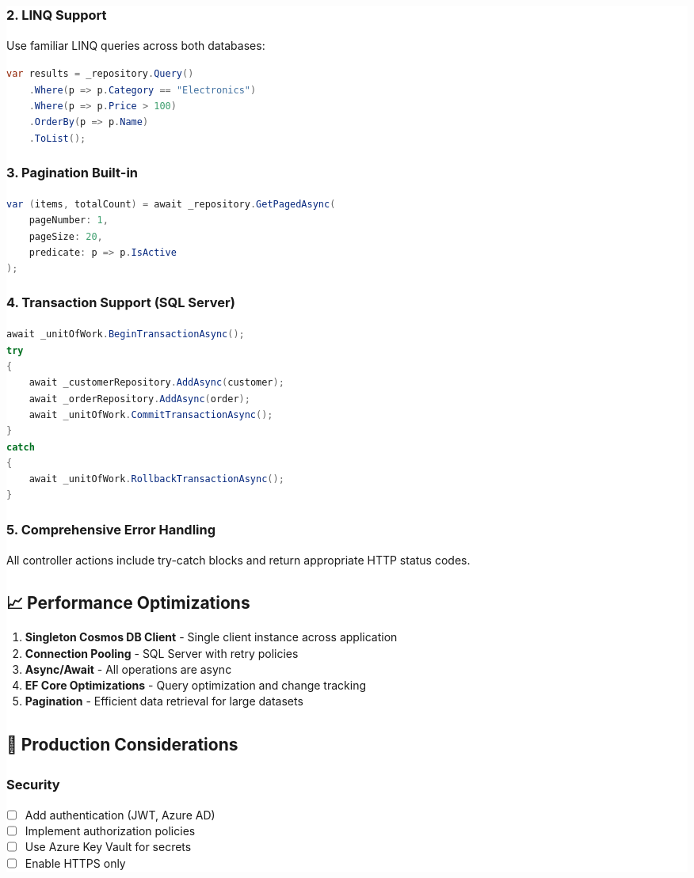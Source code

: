 ### 2. LINQ Support
Use familiar LINQ queries across both databases:
```csharp
var results = _repository.Query()
    .Where(p => p.Category == "Electronics")
    .Where(p => p.Price > 100)
    .OrderBy(p => p.Name)
    .ToList();
```

### 3. Pagination Built-in
```csharp
var (items, totalCount) = await _repository.GetPagedAsync(
    pageNumber: 1,
    pageSize: 20,
    predicate: p => p.IsActive
);
```

### 4. Transaction Support (SQL Server)
```csharp
await _unitOfWork.BeginTransactionAsync();
try
{
    await _customerRepository.AddAsync(customer);
    await _orderRepository.AddAsync(order);
    await _unitOfWork.CommitTransactionAsync();
}
catch
{
    await _unitOfWork.RollbackTransactionAsync();
}
```

### 5. Comprehensive Error Handling
All controller actions include try-catch blocks and return appropriate HTTP status codes.

## 📈 Performance Optimizations

1. **Singleton Cosmos DB Client** - Single client instance across application
2. **Connection Pooling** - SQL Server with retry policies
3. **Async/Await** - All operations are async
4. **EF Core Optimizations** - Query optimization and change tracking
5. **Pagination** - Efficient data retrieval for large datasets

## 🔐 Production Considerations

### Security
- [ ] Add authentication (JWT, Azure AD)
- [ ] Implement authorization policies
- [ ] Use Azure Key Vault for secrets
- [ ] Enable HTTPS only

